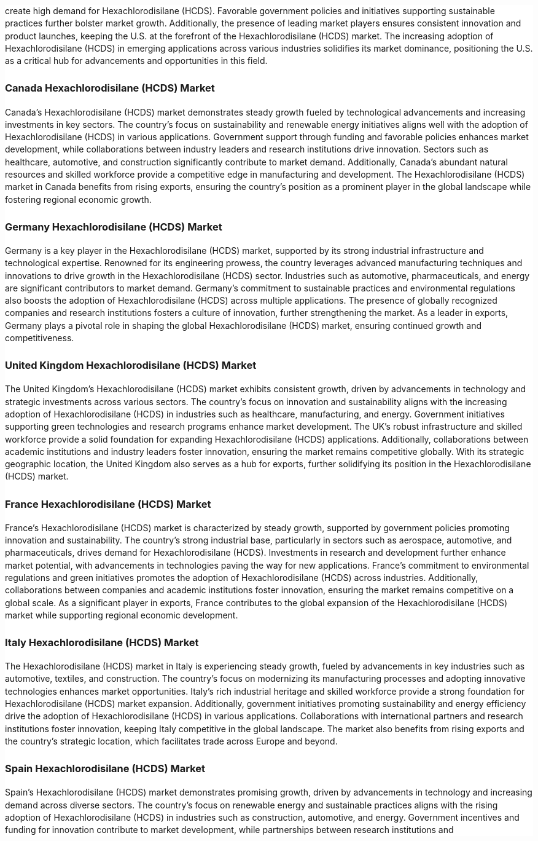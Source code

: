 create high demand for Hexachlorodisilane (HCDS). Favorable government policies and initiatives supporting sustainable practices further bolster market growth. Additionally, the presence of leading market players ensures consistent innovation and product launches, keeping the U.S. at the forefront of the Hexachlorodisilane (HCDS) market. The increasing adoption of Hexachlorodisilane (HCDS) in emerging applications across various industries solidifies its market dominance, positioning the U.S. as a critical hub for advancements and opportunities in this field.</p><h3>Canada Hexachlorodisilane (HCDS) Market</h3><p>Canada&rsquo;s Hexachlorodisilane (HCDS) market demonstrates steady growth fueled by technological advancements and increasing investments in key sectors. The country&rsquo;s focus on sustainability and renewable energy initiatives aligns well with the adoption of Hexachlorodisilane (HCDS) in various applications. Government support through funding and favorable policies enhances market development, while collaborations between industry leaders and research institutions drive innovation. Sectors such as healthcare, automotive, and construction significantly contribute to market demand. Additionally, Canada&rsquo;s abundant natural resources and skilled workforce provide a competitive edge in manufacturing and development. The Hexachlorodisilane (HCDS) market in Canada benefits from rising exports, ensuring the country&rsquo;s position as a prominent player in the global landscape while fostering regional economic growth.</p><h3>Germany Hexachlorodisilane (HCDS) Market</h3><p>Germany is a key player in the Hexachlorodisilane (HCDS) market, supported by its strong industrial infrastructure and technological expertise. Renowned for its engineering prowess, the country leverages advanced manufacturing techniques and innovations to drive growth in the Hexachlorodisilane (HCDS) sector. Industries such as automotive, pharmaceuticals, and energy are significant contributors to market demand. Germany&rsquo;s commitment to sustainable practices and environmental regulations also boosts the adoption of Hexachlorodisilane (HCDS) across multiple applications. The presence of globally recognized companies and research institutions fosters a culture of innovation, further strengthening the market. As a leader in exports, Germany plays a pivotal role in shaping the global Hexachlorodisilane (HCDS) market, ensuring continued growth and competitiveness.</p><h3>United Kingdom Hexachlorodisilane (HCDS) Market</h3><p>The United Kingdom&rsquo;s Hexachlorodisilane (HCDS) market exhibits consistent growth, driven by advancements in technology and strategic investments across various sectors. The country&rsquo;s focus on innovation and sustainability aligns with the increasing adoption of Hexachlorodisilane (HCDS) in industries such as healthcare, manufacturing, and energy. Government initiatives supporting green technologies and research programs enhance market development. The UK&rsquo;s robust infrastructure and skilled workforce provide a solid foundation for expanding Hexachlorodisilane (HCDS) applications. Additionally, collaborations between academic institutions and industry leaders foster innovation, ensuring the market remains competitive globally. With its strategic geographic location, the United Kingdom also serves as a hub for exports, further solidifying its position in the Hexachlorodisilane (HCDS) market.</p><h3>France Hexachlorodisilane (HCDS) Market</h3><p>France&rsquo;s Hexachlorodisilane (HCDS) market is characterized by steady growth, supported by government policies promoting innovation and sustainability. The country&rsquo;s strong industrial base, particularly in sectors such as aerospace, automotive, and pharmaceuticals, drives demand for Hexachlorodisilane (HCDS). Investments in research and development further enhance market potential, with advancements in technologies paving the way for new applications. France&rsquo;s commitment to environmental regulations and green initiatives promotes the adoption of Hexachlorodisilane (HCDS) across industries. Additionally, collaborations between companies and academic institutions foster innovation, ensuring the market remains competitive on a global scale. As a significant player in exports, France contributes to the global expansion of the Hexachlorodisilane (HCDS) market while supporting regional economic development.</p><h3>Italy Hexachlorodisilane (HCDS) Market</h3><p>The Hexachlorodisilane (HCDS) market in Italy is experiencing steady growth, fueled by advancements in key industries such as automotive, textiles, and construction. The country&rsquo;s focus on modernizing its manufacturing processes and adopting innovative technologies enhances market opportunities. Italy&rsquo;s rich industrial heritage and skilled workforce provide a strong foundation for Hexachlorodisilane (HCDS) market expansion. Additionally, government initiatives promoting sustainability and energy efficiency drive the adoption of Hexachlorodisilane (HCDS) in various applications. Collaborations with international partners and research institutions foster innovation, keeping Italy competitive in the global landscape. The market also benefits from rising exports and the country&rsquo;s strategic location, which facilitates trade across Europe and beyond.</p><h3>Spain Hexachlorodisilane (HCDS) Market</h3><p>Spain&rsquo;s Hexachlorodisilane (HCDS) market demonstrates promising growth, driven by advancements in technology and increasing demand across diverse sectors. The country&rsquo;s focus on renewable energy and sustainable practices aligns with the rising adoption of Hexachlorodisilane (HCDS) in industries such as construction, automotive, and energy. Government incentives and funding for innovation contribute to market development, while partnerships between research institutions and